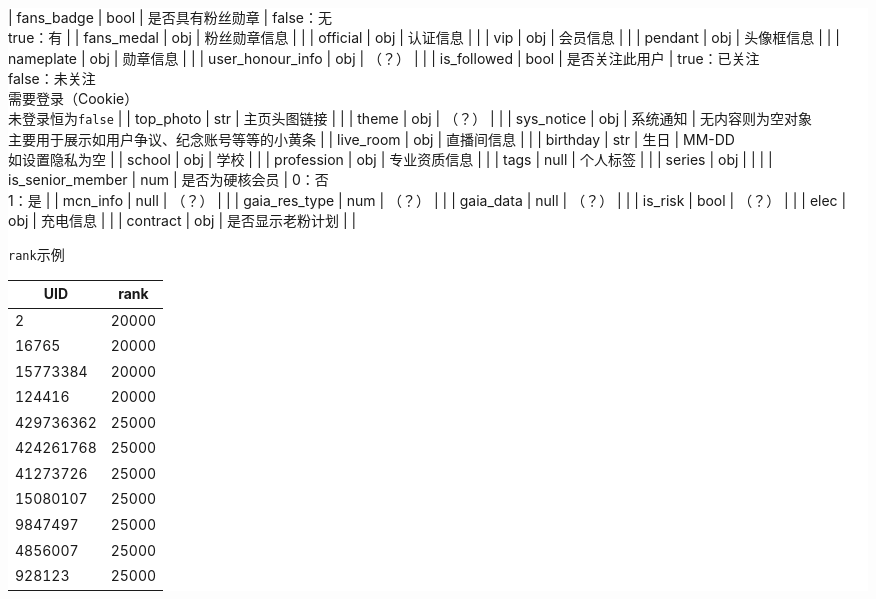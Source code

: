 | fans_badge       | bool | 是否具有粉丝勋章 | false：无<br />true：有                                      |
| fans_medal       | obj  | 粉丝勋章信息     |                                                              |
| official         | obj  | 认证信息         |                                                              |
| vip              | obj  | 会员信息         |                                                              |
| pendant          | obj  | 头像框信息       |                                                              |
| nameplate        | obj  | 勋章信息         |                                                              |
| user_honour_info | obj  | （？）           |                                                              |
| is_followed      | bool | 是否关注此用户   | true：已关注<br />false：未关注<br />需要登录（Cookie） <br />未登录恒为`false` |
| top_photo        | str  | 主页头图链接     |                                                              |
| theme            | obj  | （？）           |                                                              |
| sys_notice       | obj  | 系统通知         | 无内容则为空对象<br />主要用于展示如用户争议、纪念账号等等的小黄条 |
| live_room        | obj  | 直播间信息       |                                                              |
| birthday         | str  | 生日             | MM-DD<br />如设置隐私为空                                    |
| school           | obj  | 学校             |                                                              |
| profession       | obj  | 专业资质信息     |                                                              |
| tags             | null | 个人标签         |                                                              |
| series           | obj  |                  |                                                              |
| is_senior_member | num  | 是否为硬核会员   | 0：否<br />1：是                                             |
| mcn_info         | null | （？）           |                                                              |
| gaia_res_type    | num  | （？）           |                                                              |
| gaia_data        | null | （？）           |                                                              |
| is_risk          | bool | （？）           |                                                              |
| elec             | obj  | 充电信息         |                                                              |
| contract         | obj  | 是否显示老粉计划 |                                                              |

`rank`示例

| UID       | rank  |
|-----------|-------|
| 2         | 20000 |
| 16765     | 20000 |
| 15773384  | 20000 |
| 124416    | 20000 |
| 429736362 | 25000 |
| 424261768 | 25000 |
| 41273726  | 25000 |
| 15080107  | 25000 |
| 9847497   | 25000 |
| 4856007   | 25000 |
| 928123    | 25000 |